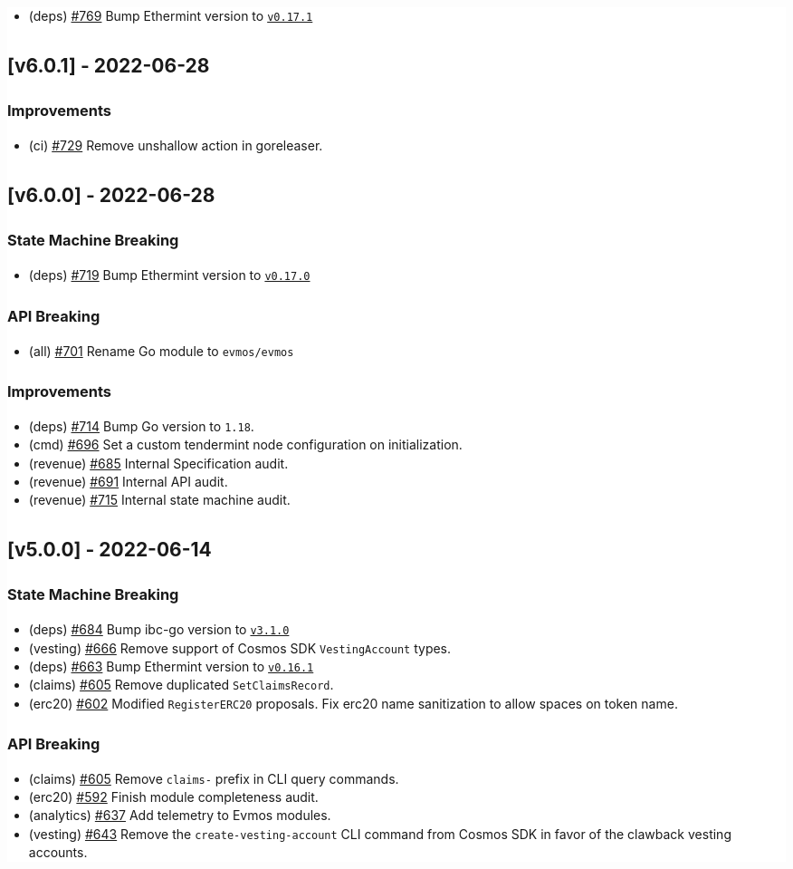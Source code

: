 - (deps) [#769](https://github.com/evmos/evmos/pull/769) Bump Ethermint version to [`v0.17.1`](https://github.com/evmos/ethermint/releases/tag/v0.17.1)

## [v6.0.1] - 2022-06-28

### Improvements

- (ci) [#729](https://github.com/evmos/evmos/pull/729) Remove unshallow action in goreleaser.

## [v6.0.0] - 2022-06-28

### State Machine Breaking

- (deps) [#719](https://github.com/evmos/evmos/pull/719) Bump Ethermint version to [`v0.17.0`](https://github.com/evmos/ethermint/releases/tag/v0.17.0)

### API Breaking

- (all) [#701](https://github.com/evmos/evmos/pull/703) Rename Go module to `evmos/evmos`

### Improvements

- (deps) [#714](https://github.com/evmos/evmos/pull/714) Bump Go version to `1.18`.
- (cmd) [#696](https://github.com/evmos/evmos/pull/696) Set a custom tendermint node configuration on initialization.
- (revenue) [#685](https://github.com/evmos/evmos/pull/685) Internal Specification audit.
- (revenue) [#691](https://github.com/evmos/evmos/pull/691) Internal API audit.
- (revenue) [#715](https://github.com/evmos/evmos/pull/715) Internal state machine audit.

## [v5.0.0] - 2022-06-14

### State Machine Breaking

- (deps) [#684](https://github.com/evmos/evmos/pull/684) Bump ibc-go version to [`v3.1.0`](https://github.com/cosmos/ibc-go/releases/tag/v3.1.0)
- (vesting) [#666](https://github.com/evmos/evmos/pull/666) Remove support of Cosmos SDK `VestingAccount` types.
- (deps) [#663](https://github.com/evmos/evmos/pull/663) Bump Ethermint version to [`v0.16.1`](https://github.com/evmos/ethermint/releases/tag/v0.16.1)
- (claims) [#605](https://github.com/evmos/evmos/pull/605) Remove duplicated `SetClaimsRecord`.
- (erc20) [#602](https://github.com/evmos/evmos/pull/602) Modified `RegisterERC20` proposals.
  Fix erc20 name sanitization to allow spaces on token name.

### API Breaking

- (claims) [#605](https://github.com/evmos/evmos/pull/605) Remove `claims-` prefix in CLI query commands.
- (erc20) [#592](https://github.com/evmos/evmos/pull/592) Finish module completeness audit.
- (analytics) [#637](https://github.com/evmos/evmos/pull/637) Add telemetry to Evmos modules.
- (vesting) [#643](https://github.com/evmos/evmos/pull/643) Remove the `create-vesting-account` CLI command from Cosmos SDK in favor of the clawback vesting accounts.
